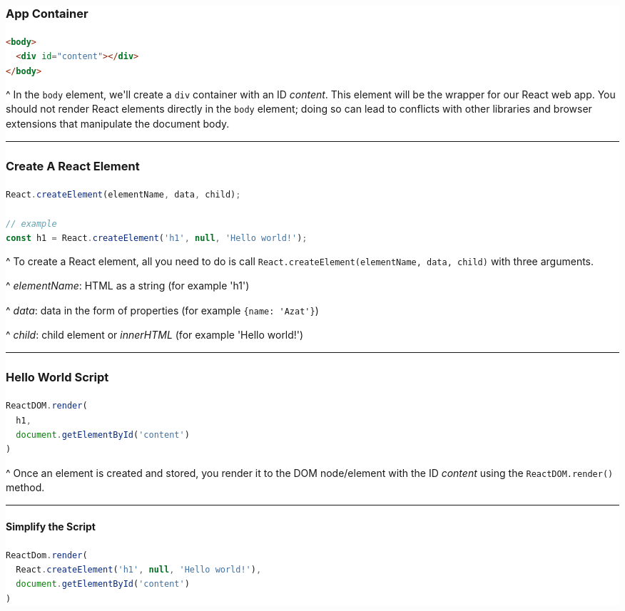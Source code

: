 
### App Container

```html
<body>
  <div id="content"></div>
</body>
```

^ In the `body` element, we'll create a `div` container with an ID _content_. This element will be the wrapper for our React web app. You should not render React elements directly in the `body` element; doing so can lead to conflicts with other libraries and browser extensions that manipulate the document body.

---

### Create A React Element

```javascript
React.createElement(elementName, data, child);

// example
const h1 = React.createElement('h1', null, 'Hello world!');
```

^ To create a React element, all you need to do is call `React.createElement(elementName, data, child)` with three arguments.

^ _elementName_: HTML as a string (for example 'h1')

^ _data_: data in the form of properties (for example `{name: 'Azat'}`)

^ _child_: child element or _innerHTML_ (for example 'Hello world!')

---

### Hello World Script

```javascript
ReactDOM.render(
  h1,
  document.getElementById('content')
)
```

^ Once an element is created and stored, you render it to the DOM node/element with the ID _content_ using the `ReactDOM.render()` method.

---

#### Simplify the Script

```javascript
ReactDom.render(
  React.createElement('h1', null, 'Hello world!'),
  document.getElementById('content')
)
```
